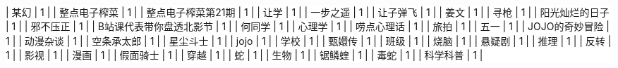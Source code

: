 | 某幻 | 1 |
| 整点电子榨菜 | 1 |
| 整点电子榨菜第21期 | 1 |
| 让学 | 1 |
| 一步之遥 | 1 |
| 让子弹飞 | 1 |
| 姜文 | 1 |
| 寻枪 | 1 |
| 阳光灿烂的日子 | 1 |
| 邪不压正 | 1 |
| B站课代表带你盘透北影节 | 1 |
| 何同学 | 1 |
| 心理学 | 1 |
| 唠点心理话 | 1 |
| 旅拍 | 1 |
| 五一 | 1 |
| JOJO的奇妙冒险 | 1 |
| 动漫杂谈 | 1 |
| 空条承太郎 | 1 |
| 星尘斗士 | 1 |
| jojo | 1 |
| 学校 | 1 |
| 甄嬛传 | 1 |
| 班级 | 1 |
| 烧脑 | 1 |
| 悬疑剧 | 1 |
| 推理 | 1 |
| 反转 | 1 |
| 影视 | 1 |
| 漫画 | 1 |
| 假面骑士 | 1 |
| 穿越 | 1 |
| 蛇 | 1 |
| 生物 | 1 |
| 锯鳞蝰 | 1 |
| 毒蛇 | 1 |
| 科学科普 | 1 |